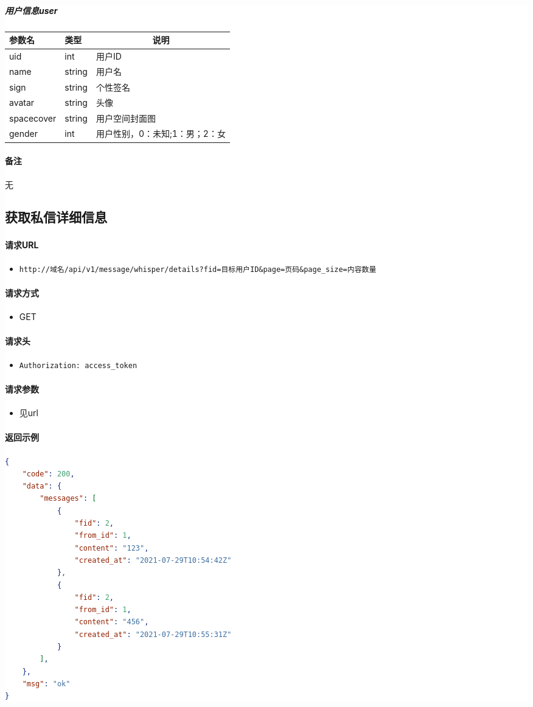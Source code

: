##### 用户信息user
| 参数名     | 类型   | 说明                           |
| :--------- | :----- | ------------------------------ |
| uid        | int    | 用户ID                         |
| name       | string | 用户名                         |
| sign       | string | 个性签名                       |
| avatar     | string | 头像                           |
| spacecover | string | 用户空间封面图                 |
| gender     | int    | 用户性别，0：未知;1：男；2：女 |


#### 备注
无


## 获取私信详细信息

#### 请求URL
- ` http://域名/api/v1/message/whisper/details?fid=目标用户ID&page=页码&page_size=内容数量 `
  
#### 请求方式
- GET 

####  请求头
- `Authorization: access_token`

#### 请求参数
- 见url

#### 返回示例 

``` json
{
    "code": 200,
    "data": {
        "messages": [
            {
                "fid": 2,
                "from_id": 1,
                "content": "123",
                "created_at": "2021-07-29T10:54:42Z"
            },
            {
                "fid": 2,
                "from_id": 1,
                "content": "456",
                "created_at": "2021-07-29T10:55:31Z"
            }
        ],
    },
    "msg": "ok"
}

```
